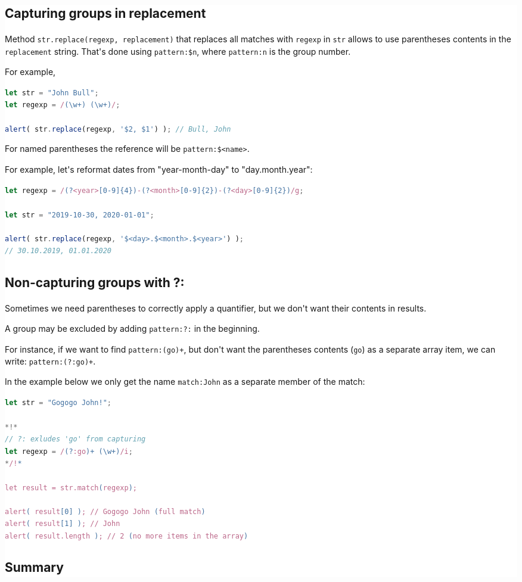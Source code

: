 ## Capturing groups in replacement

Method `str.replace(regexp, replacement)` that replaces all matches with `regexp` in `str` allows to use parentheses contents in the `replacement` string. That's done using `pattern:$n`, where `pattern:n` is the group number.

For example,

```js run
let str = "John Bull";
let regexp = /(\w+) (\w+)/;

alert( str.replace(regexp, '$2, $1') ); // Bull, John
```

For named parentheses the reference will be `pattern:$<name>`.

For example, let's reformat dates from "year-month-day" to "day.month.year":

```js run
let regexp = /(?<year>[0-9]{4})-(?<month>[0-9]{2})-(?<day>[0-9]{2})/g;

let str = "2019-10-30, 2020-01-01";

alert( str.replace(regexp, '$<day>.$<month>.$<year>') );
// 30.10.2019, 01.01.2020
```

## Non-capturing groups with ?:

Sometimes we need parentheses to correctly apply a quantifier, but we don't want their contents in results.

A group may be excluded by adding `pattern:?:` in the beginning.

For instance, if we want to find `pattern:(go)+`, but don't want the parentheses contents (`go`) as a separate array item, we can write: `pattern:(?:go)+`.

In the example below we only get the name `match:John` as a separate member of the match:

```js run
let str = "Gogogo John!";

*!*
// ?: exludes 'go' from capturing
let regexp = /(?:go)+ (\w+)/i;
*/!*

let result = str.match(regexp);

alert( result[0] ); // Gogogo John (full match)
alert( result[1] ); // John
alert( result.length ); // 2 (no more items in the array)
```

## Summary
